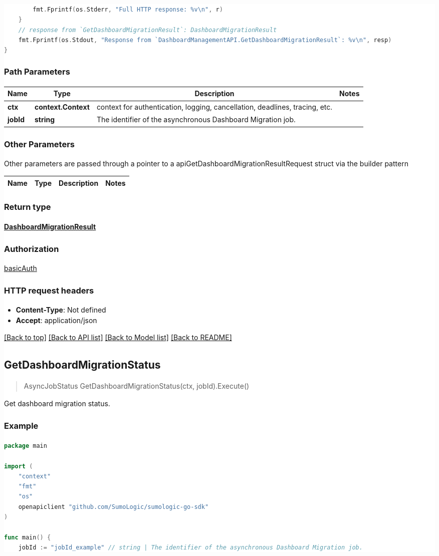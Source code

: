 ```go
		fmt.Fprintf(os.Stderr, "Full HTTP response: %v\n", r)
	}
	// response from `GetDashboardMigrationResult`: DashboardMigrationResult
	fmt.Fprintf(os.Stdout, "Response from `DashboardManagementAPI.GetDashboardMigrationResult`: %v\n", resp)
}
```

### Path Parameters


Name | Type | Description  | Notes
------------- | ------------- | ------------- | -------------
**ctx** | **context.Context** | context for authentication, logging, cancellation, deadlines, tracing, etc.
**jobId** | **string** | The identifier of the asynchronous Dashboard Migration job. | 

### Other Parameters

Other parameters are passed through a pointer to a apiGetDashboardMigrationResultRequest struct via the builder pattern


Name | Type | Description  | Notes
------------- | ------------- | ------------- | -------------


### Return type

[**DashboardMigrationResult**](DashboardMigrationResult.md)

### Authorization

[basicAuth](../README.md#basicAuth)

### HTTP request headers

- **Content-Type**: Not defined
- **Accept**: application/json

[[Back to top]](#) [[Back to API list]](../README.md#documentation-for-api-endpoints)
[[Back to Model list]](../README.md#documentation-for-models)
[[Back to README]](../README.md)


## GetDashboardMigrationStatus

> AsyncJobStatus GetDashboardMigrationStatus(ctx, jobId).Execute()

Get dashboard migration status.



### Example

```go
package main

import (
	"context"
	"fmt"
	"os"
	openapiclient "github.com/SumoLogic/sumologic-go-sdk"
)

func main() {
	jobId := "jobId_example" // string | The identifier of the asynchronous Dashboard Migration job.
```